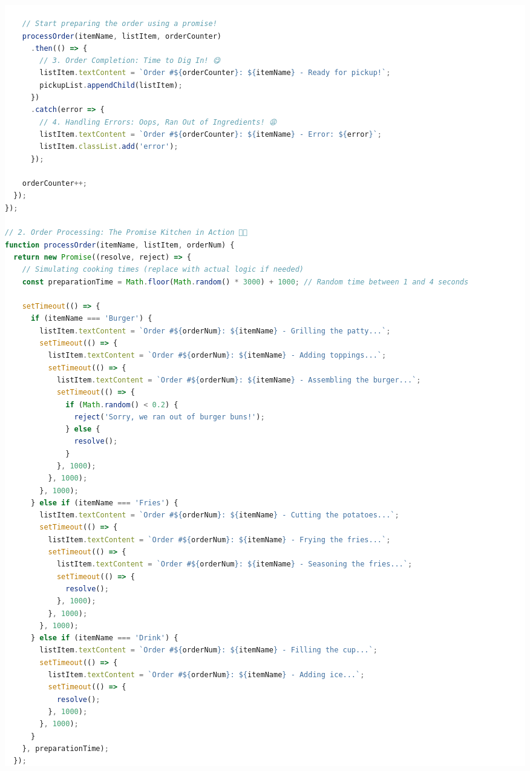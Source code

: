```javascript

    // Start preparing the order using a promise!
    processOrder(itemName, listItem, orderCounter)
      .then(() => {
        // 3. Order Completion: Time to Dig In! 😋 
        listItem.textContent = `Order #${orderCounter}: ${itemName} - Ready for pickup!`;
        pickupList.appendChild(listItem); 
      })
      .catch(error => { 
        // 4. Handling Errors: Oops, Ran Out of Ingredients! 😩
        listItem.textContent = `Order #${orderCounter}: ${itemName} - Error: ${error}`;
        listItem.classList.add('error'); 
      });

    orderCounter++; 
  });
});

// 2. Order Processing: The Promise Kitchen in Action 👨‍🍳
function processOrder(itemName, listItem, orderNum) {
  return new Promise((resolve, reject) => { 
    // Simulating cooking times (replace with actual logic if needed)
    const preparationTime = Math.floor(Math.random() * 3000) + 1000; // Random time between 1 and 4 seconds

    setTimeout(() => {
      if (itemName === 'Burger') {
        listItem.textContent = `Order #${orderNum}: ${itemName} - Grilling the patty...`;
        setTimeout(() => {
          listItem.textContent = `Order #${orderNum}: ${itemName} - Adding toppings...`;
          setTimeout(() => {
            listItem.textContent = `Order #${orderNum}: ${itemName} - Assembling the burger...`;
            setTimeout(() => {
              if (Math.random() < 0.2) {
                reject('Sorry, we ran out of burger buns!');
              } else {
                resolve();
              }
            }, 1000);
          }, 1000);
        }, 1000);
      } else if (itemName === 'Fries') {
        listItem.textContent = `Order #${orderNum}: ${itemName} - Cutting the potatoes...`;
        setTimeout(() => {
          listItem.textContent = `Order #${orderNum}: ${itemName} - Frying the fries...`;
          setTimeout(() => {
            listItem.textContent = `Order #${orderNum}: ${itemName} - Seasoning the fries...`;
            setTimeout(() => {
              resolve();
            }, 1000);
          }, 1000);
        }, 1000);
      } else if (itemName === 'Drink') {
        listItem.textContent = `Order #${orderNum}: ${itemName} - Filling the cup...`;
        setTimeout(() => {
          listItem.textContent = `Order #${orderNum}: ${itemName} - Adding ice...`;
          setTimeout(() => {
            resolve();
          }, 1000);
        }, 1000);
      } 
    }, preparationTime); 
  });
```